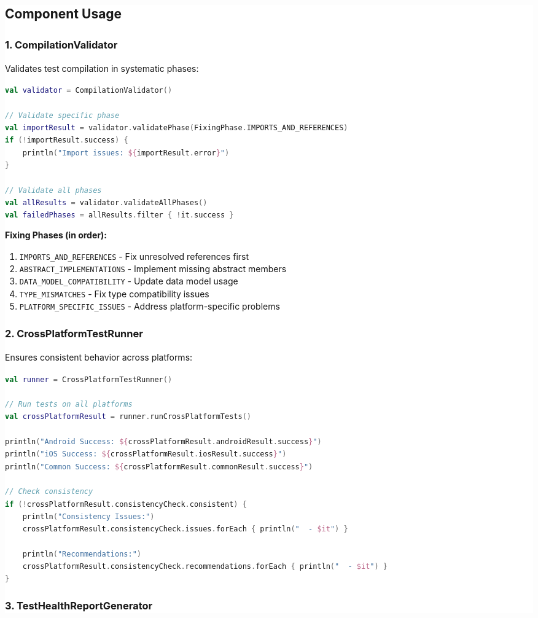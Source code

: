 ## Component Usage

### 1. CompilationValidator

Validates test compilation in systematic phases:

```kotlin
val validator = CompilationValidator()

// Validate specific phase
val importResult = validator.validatePhase(FixingPhase.IMPORTS_AND_REFERENCES)
if (!importResult.success) {
    println("Import issues: ${importResult.error}")
}

// Validate all phases
val allResults = validator.validateAllPhases()
val failedPhases = allResults.filter { !it.success }
```

**Fixing Phases (in order):**
1. `IMPORTS_AND_REFERENCES` - Fix unresolved references first
2. `ABSTRACT_IMPLEMENTATIONS` - Implement missing abstract members
3. `DATA_MODEL_COMPATIBILITY` - Update data model usage
4. `TYPE_MISMATCHES` - Fix type compatibility issues
5. `PLATFORM_SPECIFIC_ISSUES` - Address platform-specific problems

### 2. CrossPlatformTestRunner

Ensures consistent behavior across platforms:

```kotlin
val runner = CrossPlatformTestRunner()

// Run tests on all platforms
val crossPlatformResult = runner.runCrossPlatformTests()

println("Android Success: ${crossPlatformResult.androidResult.success}")
println("iOS Success: ${crossPlatformResult.iosResult.success}")
println("Common Success: ${crossPlatformResult.commonResult.success}")

// Check consistency
if (!crossPlatformResult.consistencyCheck.consistent) {
    println("Consistency Issues:")
    crossPlatformResult.consistencyCheck.issues.forEach { println("  - $it") }
    
    println("Recommendations:")
    crossPlatformResult.consistencyCheck.recommendations.forEach { println("  - $it") }
}
```

### 3. TestHealthReportGenerator
